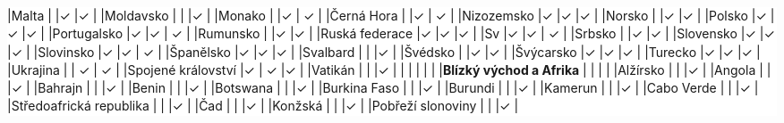 |Malta     |         |✓         |✓         |
|Moldavsko     |         |         |✓         |
|Monako     |         |✓         | ✓        |
|Černá Hora     |         |✓         | ✓        |
|Nizozemsko     |✓         |✓         |✓         |
|Norsko     |         |✓         |✓         |
|Polsko     |✓         |✓         |✓         |
|Portugalsko     |✓         |✓         | ✓        |
|Rumunsko     |         |✓         |✓         |
|Ruská federace     |✓         |✓         |✓        |
|Sv     |✓         |✓         | ✓        |
|Srbsko     |         |✓         |✓         |
|Slovensko     |✓         |✓         |✓         |
|Slovinsko     |✓         |✓         | ✓        |
|Španělsko     |✓         |✓         |✓         |
|Svalbard     |         |         |✓         |
|Švédsko     |         |✓         |✓         |
|Švýcarsko     |✓         |✓         |✓         |
|Turecko     |✓         |✓         |✓         |
|Ukrajina     |         | ✓        | ✓        |
|Spojené království     |✓         | ✓        |✓         |
|Vatikán     |         |         |✓         |
|     |         |         |         |
|**Blízký východ a Afrika**     |         |         |         |
|Alžírsko     |         |         |✓         |
|Angola     |         |         |✓         |
|Bahrajn     |         |         |✓         |
|Benin     |         |         |✓         |
|Botswana     |         |         |✓         |
|Burkina Faso     |         |         |✓         |
|Burundi     |         |         |✓         |
|Kamerun     |         |         |✓         |
|Cabo Verde     |         |         |✓         |
|Středoafrická republika     |         |         |✓         |
|Čad     |         |         |✓         |
|Konžská     |         |         |✓         |
|Pobřeží slonoviny     |         |         |✓         |